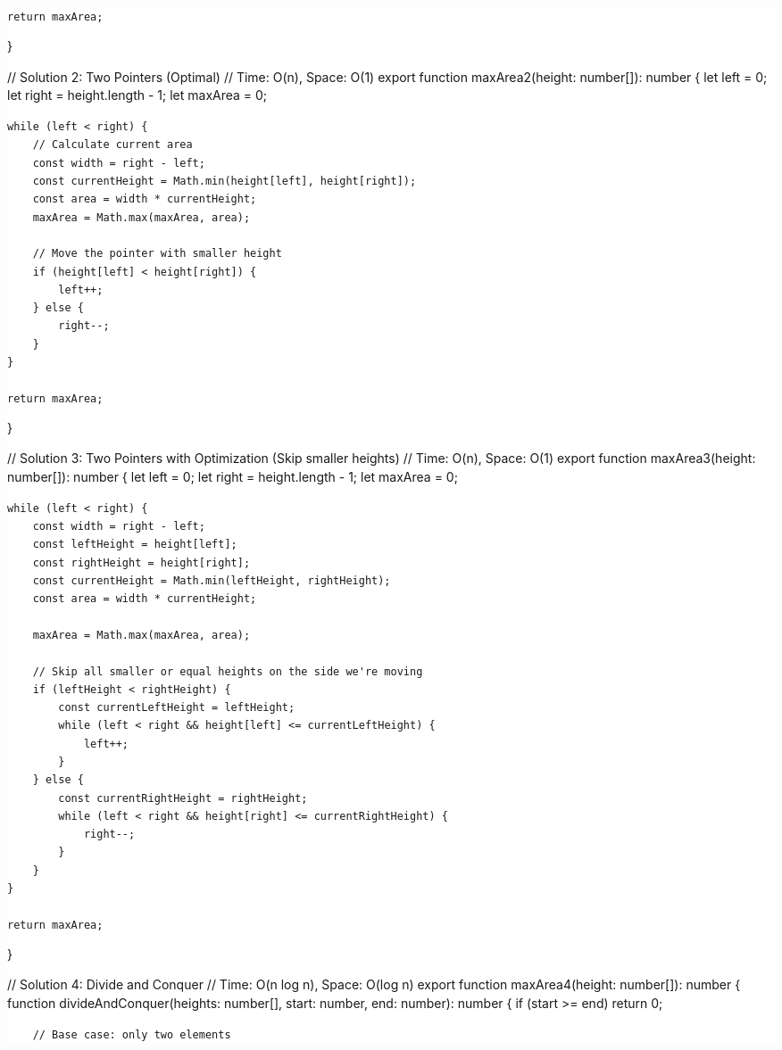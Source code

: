     return maxArea;
}

// Solution 2: Two Pointers (Optimal)
// Time: O(n), Space: O(1)
export function maxArea2(height: number[]): number {
    let left = 0;
    let right = height.length - 1;
    let maxArea = 0;
    
    while (left < right) {
        // Calculate current area
        const width = right - left;
        const currentHeight = Math.min(height[left], height[right]);
        const area = width * currentHeight;
        maxArea = Math.max(maxArea, area);
        
        // Move the pointer with smaller height
        if (height[left] < height[right]) {
            left++;
        } else {
            right--;
        }
    }
    
    return maxArea;
}

// Solution 3: Two Pointers with Optimization (Skip smaller heights)
// Time: O(n), Space: O(1)
export function maxArea3(height: number[]): number {
    let left = 0;
    let right = height.length - 1;
    let maxArea = 0;
    
    while (left < right) {
        const width = right - left;
        const leftHeight = height[left];
        const rightHeight = height[right];
        const currentHeight = Math.min(leftHeight, rightHeight);
        const area = width * currentHeight;
        
        maxArea = Math.max(maxArea, area);
        
        // Skip all smaller or equal heights on the side we're moving
        if (leftHeight < rightHeight) {
            const currentLeftHeight = leftHeight;
            while (left < right && height[left] <= currentLeftHeight) {
                left++;
            }
        } else {
            const currentRightHeight = rightHeight;
            while (left < right && height[right] <= currentRightHeight) {
                right--;
            }
        }
    }
    
    return maxArea;
}

// Solution 4: Divide and Conquer
// Time: O(n log n), Space: O(log n)
export function maxArea4(height: number[]): number {
    function divideAndConquer(heights: number[], start: number, end: number): number {
        if (start >= end) return 0;
        
        // Base case: only two elements